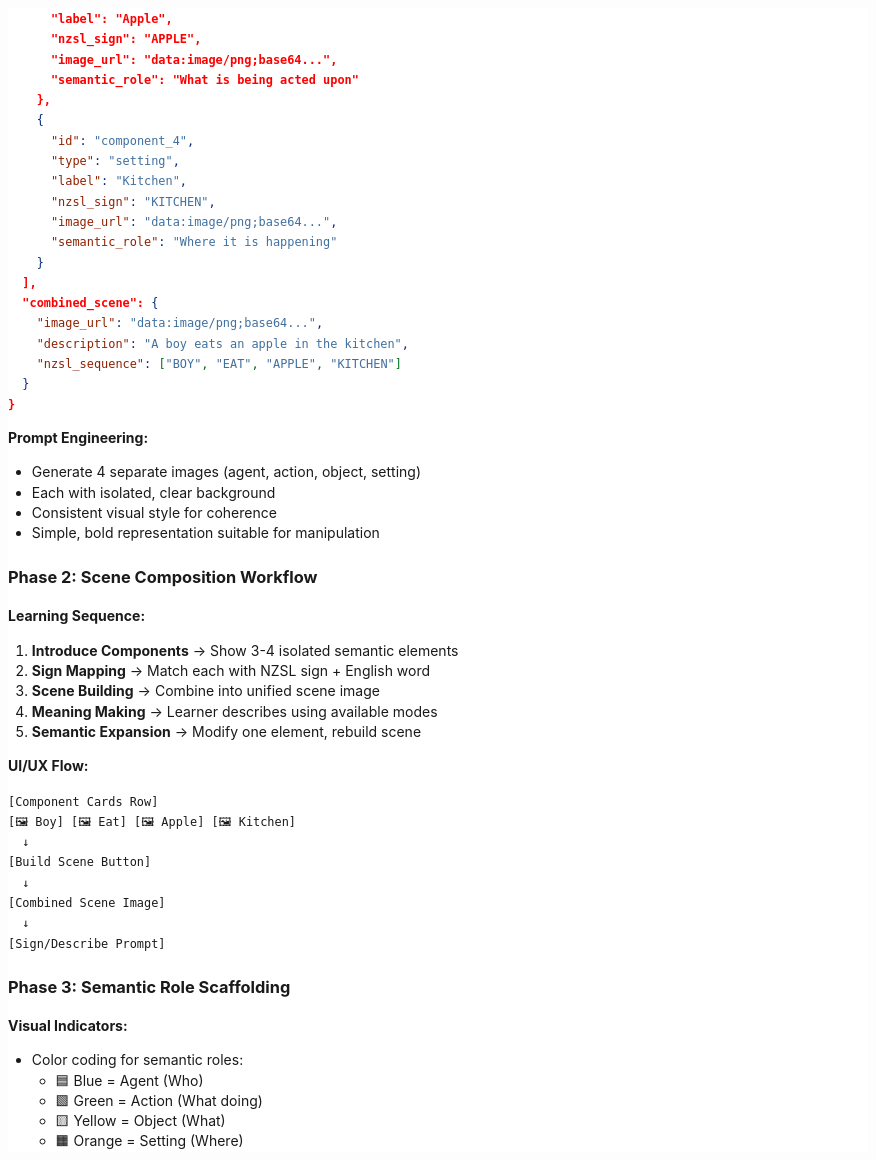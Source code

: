```json
      "label": "Apple",
      "nzsl_sign": "APPLE",
      "image_url": "data:image/png;base64...",
      "semantic_role": "What is being acted upon"
    },
    {
      "id": "component_4",
      "type": "setting",
      "label": "Kitchen",
      "nzsl_sign": "KITCHEN",
      "image_url": "data:image/png;base64...",
      "semantic_role": "Where it is happening"
    }
  ],
  "combined_scene": {
    "image_url": "data:image/png;base64...",
    "description": "A boy eats an apple in the kitchen",
    "nzsl_sequence": ["BOY", "EAT", "APPLE", "KITCHEN"]
  }
}
```

**Prompt Engineering:**
- Generate 4 separate images (agent, action, object, setting)
- Each with isolated, clear background
- Consistent visual style for coherence
- Simple, bold representation suitable for manipulation

### Phase 2: Scene Composition Workflow

**Learning Sequence:**
1. **Introduce Components** → Show 3-4 isolated semantic elements
2. **Sign Mapping** → Match each with NZSL sign + English word
3. **Scene Building** → Combine into unified scene image
4. **Meaning Making** → Learner describes using available modes
5. **Semantic Expansion** → Modify one element, rebuild scene

**UI/UX Flow:**
```
[Component Cards Row]
[🖼️ Boy] [🖼️ Eat] [🖼️ Apple] [🖼️ Kitchen]
  ↓
[Build Scene Button]
  ↓
[Combined Scene Image]
  ↓
[Sign/Describe Prompt]
```

### Phase 3: Semantic Role Scaffolding

**Visual Indicators:**
- Color coding for semantic roles:
  - 🟦 Blue = Agent (Who)
  - 🟩 Green = Action (What doing)
  - 🟨 Yellow = Object (What)
  - 🟧 Orange = Setting (Where)
